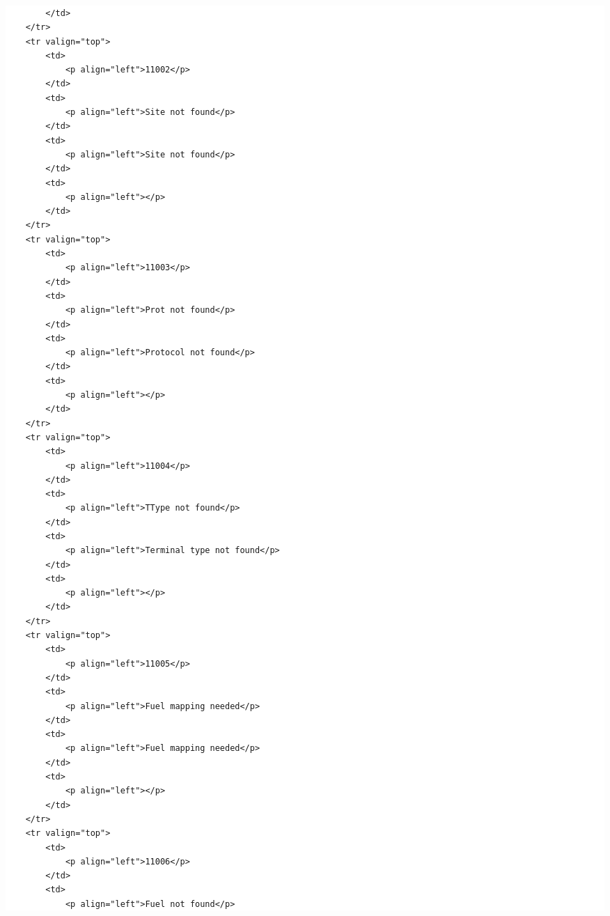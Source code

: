            </td>
        </tr>
        <tr valign="top">
            <td>
                <p align="left">11002</p>
            </td>
            <td>
                <p align="left">Site not found</p>
            </td>
            <td>
                <p align="left">Site not found</p>
            </td>
            <td>
                <p align="left"></p>
            </td>
        </tr>
        <tr valign="top">
            <td>
                <p align="left">11003</p>
            </td>
            <td>
                <p align="left">Prot not found</p>
            </td>
            <td>
                <p align="left">Protocol not found</p>
            </td>
            <td>
                <p align="left"></p>
            </td>
        </tr>
        <tr valign="top">
            <td>
                <p align="left">11004</p>
            </td>
            <td>
                <p align="left">TType not found</p>
            </td>
            <td>
                <p align="left">Terminal type not found</p>
            </td>
            <td>
                <p align="left"></p>
            </td>
        </tr>
        <tr valign="top">
            <td>
                <p align="left">11005</p>
            </td>
            <td>
                <p align="left">Fuel mapping needed</p>
            </td>
            <td>
                <p align="left">Fuel mapping needed</p>
            </td>
            <td>
                <p align="left"></p>
            </td>
        </tr>
        <tr valign="top">
            <td>
                <p align="left">11006</p>
            </td>
            <td>
                <p align="left">Fuel not found</p>